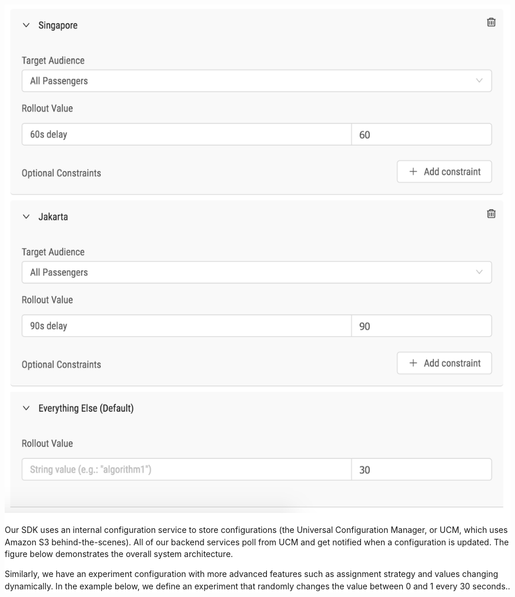 ![image alt text](/img/feature-toggles-ab-testing/image_2.png)

Our SDK uses an internal configuration service to store configurations (the Universal Configuration Manager, or UCM, which uses Amazon S3 behind-the-scenes). All of our backend services poll from UCM and get notified when a configuration is updated. The figure below demonstrates the overall system architecture.

Similarly, we have an experiment configuration with more advanced features such as assignment strategy and values changing dynamically. In the example below, we define an experiment that randomly changes the value between 0 and 1 every 30 seconds..
